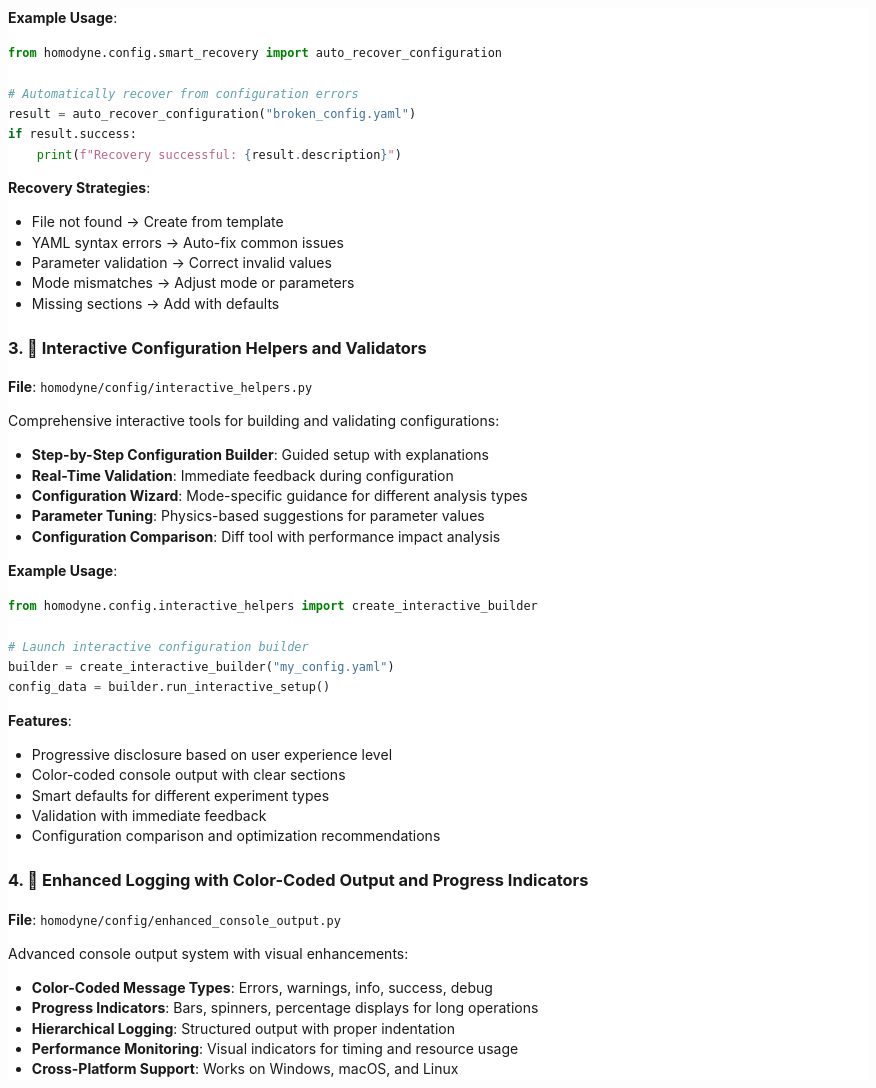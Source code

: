 **Example Usage**:
```python
from homodyne.config.smart_recovery import auto_recover_configuration

# Automatically recover from configuration errors
result = auto_recover_configuration("broken_config.yaml")
if result.success:
    print(f"Recovery successful: {result.description}")
```

**Recovery Strategies**:
- File not found → Create from template
- YAML syntax errors → Auto-fix common issues
- Parameter validation → Correct invalid values
- Mode mismatches → Adjust mode or parameters
- Missing sections → Add with defaults

### 3. 🧭 Interactive Configuration Helpers and Validators

**File**: `homodyne/config/interactive_helpers.py`

Comprehensive interactive tools for building and validating configurations:

- **Step-by-Step Configuration Builder**: Guided setup with explanations
- **Real-Time Validation**: Immediate feedback during configuration
- **Configuration Wizard**: Mode-specific guidance for different analysis types
- **Parameter Tuning**: Physics-based suggestions for parameter values
- **Configuration Comparison**: Diff tool with performance impact analysis

**Example Usage**:
```python
from homodyne.config.interactive_helpers import create_interactive_builder

# Launch interactive configuration builder
builder = create_interactive_builder("my_config.yaml")
config_data = builder.run_interactive_setup()
```

**Features**:
- Progressive disclosure based on user experience level
- Color-coded console output with clear sections
- Smart defaults for different experiment types
- Validation with immediate feedback
- Configuration comparison and optimization recommendations

### 4. 🌈 Enhanced Logging with Color-Coded Output and Progress Indicators

**File**: `homodyne/config/enhanced_console_output.py`

Advanced console output system with visual enhancements:

- **Color-Coded Message Types**: Errors, warnings, info, success, debug
- **Progress Indicators**: Bars, spinners, percentage displays for long operations
- **Hierarchical Logging**: Structured output with proper indentation
- **Performance Monitoring**: Visual indicators for timing and resource usage
- **Cross-Platform Support**: Works on Windows, macOS, and Linux
